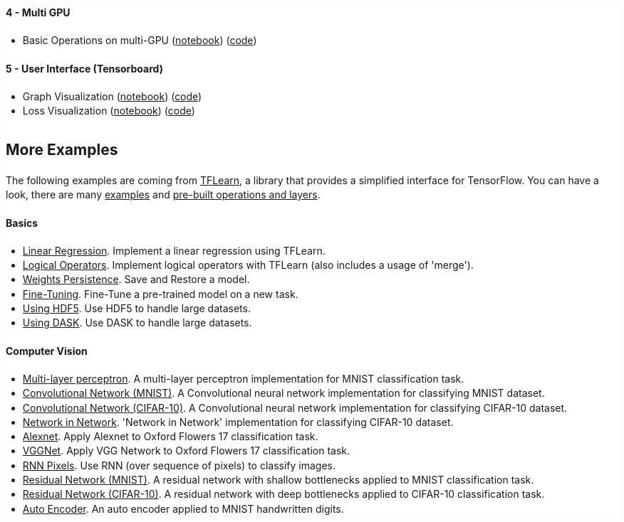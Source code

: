 #### 4 - Multi GPU
- Basic Operations on multi-GPU ([notebook](https://github.com/aymericdamien/TensorFlow-Examples/blob/master/notebooks/4%20-%20Multi%20GPU/multigpu_basics.ipynb)) ([code](https://github.com/aymericdamien/TensorFlow-Examples/blob/master/examples/4%20-%20Multi%20GPU/multigpu_basics.py))

#### 5 - User Interface (Tensorboard)
- Graph Visualization ([notebook](https://github.com/aymericdamien/TensorFlow-Examples/blob/master/notebooks/5%20-%20User%20Interface/graph_visualization.ipynb)) ([code](https://github.com/aymericdamien/TensorFlow-Examples/blob/master/examples/5%20-%20User%20Interface/graph_visualization.py))
- Loss Visualization ([notebook](https://github.com/aymericdamien/TensorFlow-Examples/blob/master/notebooks/5%20-%20User%20Interface/loss_visualization.ipynb)) ([code](https://github.com/aymericdamien/TensorFlow-Examples/blob/master/examples/5%20-%20User%20Interface/loss_visualization.py))


## More Examples
The following examples are coming from [TFLearn](https://github.com/tflearn/tflearn), a library that provides a simplified interface for TensorFlow. You can have a look, there are many [examples](https://github.com/tflearn/tflearn/tree/master/examples) and [pre-built operations and layers](http://tflearn.org/doc_index/#api).

#### Basics
- [Linear Regression](https://github.com/tflearn/tflearn/blob/master/examples/basics/linear_regression.py). Implement a linear regression using TFLearn.
- [Logical Operators](https://github.com/tflearn/tflearn/blob/master/examples/basics/logical.py). Implement logical operators with TFLearn (also includes a usage of 'merge').
- [Weights Persistence](https://github.com/tflearn/tflearn/blob/master/examples/basics/weights_persistence.py). Save and Restore a model.
- [Fine-Tuning](https://github.com/tflearn/tflearn/blob/master/examples/basics/finetuning.py). Fine-Tune a pre-trained model on a new task.
- [Using HDF5](https://github.com/tflearn/tflearn/blob/master/examples/basics/use_hdf5.py). Use HDF5 to handle large datasets.
- [Using DASK](https://github.com/tflearn/tflearn/blob/master/examples/basics/use_dask.py). Use DASK to handle large datasets.

#### Computer Vision
- [Multi-layer perceptron](https://github.com/tflearn/tflearn/blob/master/examples/images/dnn.py). A multi-layer perceptron implementation for MNIST classification task.
- [Convolutional Network (MNIST)](https://github.com/tflearn/tflearn/blob/master/examples/images/convnet_mnist.py). A Convolutional neural network implementation for classifying MNIST dataset.
- [Convolutional Network (CIFAR-10)](https://github.com/tflearn/tflearn/blob/master/examples/images/convnet_cifar10.py). A Convolutional neural network implementation for classifying CIFAR-10 dataset.
- [Network in Network](https://github.com/tflearn/tflearn/blob/master/examples/images/network_in_network.py). 'Network in Network' implementation for classifying CIFAR-10 dataset.
- [Alexnet](https://github.com/tflearn/tflearn/blob/master/examples/images/alexnet.py). Apply Alexnet to Oxford Flowers 17 classification task.
- [VGGNet](https://github.com/tflearn/tflearn/blob/master/examples/images/vgg_network.py). Apply VGG Network to Oxford Flowers 17 classification task.
- [RNN Pixels](https://github.com/tflearn/tflearn/blob/master/examples/images/rnn_pixels.py). Use RNN (over sequence of pixels) to classify images.
- [Residual Network (MNIST)](https://github.com/tflearn/tflearn/blob/master/examples/images/residual_network_mnist.py). A residual network with shallow bottlenecks applied to MNIST classification task.
- [Residual Network (CIFAR-10)](https://github.com/tflearn/tflearn/blob/master/examples/images/residual_network_cifar10.py). A residual network with deep bottlenecks applied to CIFAR-10 classification task.
- [Auto Encoder](https://github.com/tflearn/tflearn/blob/master/examples/images/autoencoder.py). An auto encoder applied to MNIST handwritten digits.
